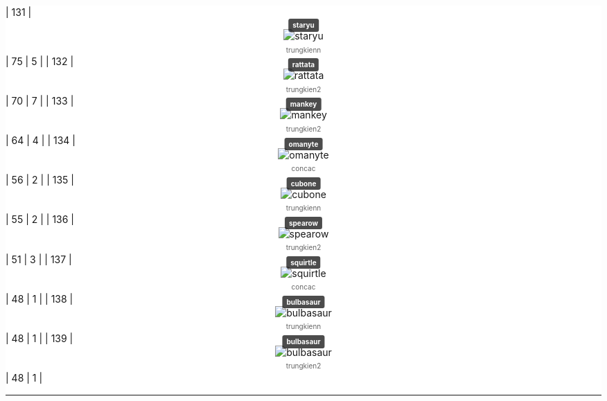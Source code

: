 | 131 | <div style="display:flex;flex-direction:column;align-items:center;gap:2px;"><div style="position:relative;"><img src="https://raw.githubusercontent.com/PokeAPI/sprites/master/sprites/pokemon/other/official-artwork/120.png" alt="staryu" width="50" height="50"><div style="position:absolute;top:-15px;left:50%;transform:translateX(-50%);background:rgba(0,0,0,0.7);color:white;padding:2px 6px;border-radius:3px;font-size:10px;font-weight:bold;white-space:nowrap;">staryu</div></div><span style="font-size:10px;color:#666;text-align:center;">trungkienn</span></div> | 75 | 5 |
| 132 | <div style="display:flex;flex-direction:column;align-items:center;gap:2px;"><div style="position:relative;"><img src="https://raw.githubusercontent.com/PokeAPI/sprites/master/sprites/pokemon/other/official-artwork/19.png" alt="rattata" width="50" height="50"><div style="position:absolute;top:-15px;left:50%;transform:translateX(-50%);background:rgba(0,0,0,0.7);color:white;padding:2px 6px;border-radius:3px;font-size:10px;font-weight:bold;white-space:nowrap;">rattata</div></div><span style="font-size:10px;color:#666;text-align:center;">trungkien2</span></div> | 70 | 7 |
| 133 | <div style="display:flex;flex-direction:column;align-items:center;gap:2px;"><div style="position:relative;"><img src="https://raw.githubusercontent.com/PokeAPI/sprites/master/sprites/pokemon/other/official-artwork/56.png" alt="mankey" width="50" height="50"><div style="position:absolute;top:-15px;left:50%;transform:translateX(-50%);background:rgba(0,0,0,0.7);color:white;padding:2px 6px;border-radius:3px;font-size:10px;font-weight:bold;white-space:nowrap;">mankey</div></div><span style="font-size:10px;color:#666;text-align:center;">trungkien2</span></div> | 64 | 4 |
| 134 | <div style="display:flex;flex-direction:column;align-items:center;gap:2px;"><div style="position:relative;"><img src="https://raw.githubusercontent.com/PokeAPI/sprites/master/sprites/pokemon/other/official-artwork/138.png" alt="omanyte" width="50" height="50"><div style="position:absolute;top:-15px;left:50%;transform:translateX(-50%);background:rgba(0,0,0,0.7);color:white;padding:2px 6px;border-radius:3px;font-size:10px;font-weight:bold;white-space:nowrap;">omanyte</div></div><span style="font-size:10px;color:#666;text-align:center;">concac</span></div> | 56 | 2 |
| 135 | <div style="display:flex;flex-direction:column;align-items:center;gap:2px;"><div style="position:relative;"><img src="https://raw.githubusercontent.com/PokeAPI/sprites/master/sprites/pokemon/other/official-artwork/104.png" alt="cubone" width="50" height="50"><div style="position:absolute;top:-15px;left:50%;transform:translateX(-50%);background:rgba(0,0,0,0.7);color:white;padding:2px 6px;border-radius:3px;font-size:10px;font-weight:bold;white-space:nowrap;">cubone</div></div><span style="font-size:10px;color:#666;text-align:center;">trungkienn</span></div> | 55 | 2 |
| 136 | <div style="display:flex;flex-direction:column;align-items:center;gap:2px;"><div style="position:relative;"><img src="https://raw.githubusercontent.com/PokeAPI/sprites/master/sprites/pokemon/other/official-artwork/21.png" alt="spearow" width="50" height="50"><div style="position:absolute;top:-15px;left:50%;transform:translateX(-50%);background:rgba(0,0,0,0.7);color:white;padding:2px 6px;border-radius:3px;font-size:10px;font-weight:bold;white-space:nowrap;">spearow</div></div><span style="font-size:10px;color:#666;text-align:center;">trungkien2</span></div> | 51 | 3 |
| 137 | <div style="display:flex;flex-direction:column;align-items:center;gap:2px;"><div style="position:relative;"><img src="https://raw.githubusercontent.com/PokeAPI/sprites/master/sprites/pokemon/other/official-artwork/7.png" alt="squirtle" width="50" height="50"><div style="position:absolute;top:-15px;left:50%;transform:translateX(-50%);background:rgba(0,0,0,0.7);color:white;padding:2px 6px;border-radius:3px;font-size:10px;font-weight:bold;white-space:nowrap;">squirtle</div></div><span style="font-size:10px;color:#666;text-align:center;">concac</span></div> | 48 | 1 |
| 138 | <div style="display:flex;flex-direction:column;align-items:center;gap:2px;"><div style="position:relative;"><img src="https://raw.githubusercontent.com/PokeAPI/sprites/master/sprites/pokemon/other/official-artwork/1.png" alt="bulbasaur" width="50" height="50"><div style="position:absolute;top:-15px;left:50%;transform:translateX(-50%);background:rgba(0,0,0,0.7);color:white;padding:2px 6px;border-radius:3px;font-size:10px;font-weight:bold;white-space:nowrap;">bulbasaur</div></div><span style="font-size:10px;color:#666;text-align:center;">trungkienn</span></div> | 48 | 1 |
| 139 | <div style="display:flex;flex-direction:column;align-items:center;gap:2px;"><div style="position:relative;"><img src="https://raw.githubusercontent.com/PokeAPI/sprites/master/sprites/pokemon/other/official-artwork/1.png" alt="bulbasaur" width="50" height="50"><div style="position:absolute;top:-15px;left:50%;transform:translateX(-50%);background:rgba(0,0,0,0.7);color:white;padding:2px 6px;border-radius:3px;font-size:10px;font-weight:bold;white-space:nowrap;">bulbasaur</div></div><span style="font-size:10px;color:#666;text-align:center;">trungkien2</span></div> | 48 | 1 |

---

